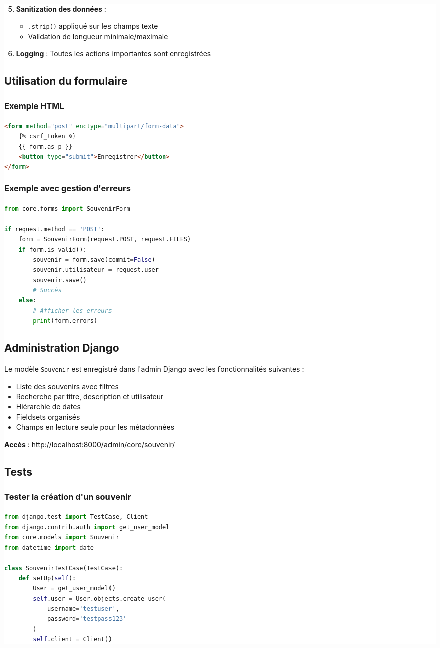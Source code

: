 5. **Sanitization des données** :
   - `.strip()` appliqué sur les champs texte
   - Validation de longueur minimale/maximale

6. **Logging** : Toutes les actions importantes sont enregistrées

## Utilisation du formulaire

### Exemple HTML

```html
<form method="post" enctype="multipart/form-data">
    {% csrf_token %}
    {{ form.as_p }}
    <button type="submit">Enregistrer</button>
</form>
```

### Exemple avec gestion d'erreurs

```python
from core.forms import SouvenirForm

if request.method == 'POST':
    form = SouvenirForm(request.POST, request.FILES)
    if form.is_valid():
        souvenir = form.save(commit=False)
        souvenir.utilisateur = request.user
        souvenir.save()
        # Succès
    else:
        # Afficher les erreurs
        print(form.errors)
```

## Administration Django

Le modèle `Souvenir` est enregistré dans l'admin Django avec les fonctionnalités suivantes :

- Liste des souvenirs avec filtres
- Recherche par titre, description et utilisateur
- Hiérarchie de dates
- Fieldsets organisés
- Champs en lecture seule pour les métadonnées

**Accès** : http://localhost:8000/admin/core/souvenir/

## Tests

### Tester la création d'un souvenir

```python
from django.test import TestCase, Client
from django.contrib.auth import get_user_model
from core.models import Souvenir
from datetime import date

class SouvenirTestCase(TestCase):
    def setUp(self):
        User = get_user_model()
        self.user = User.objects.create_user(
            username='testuser',
            password='testpass123'
        )
        self.client = Client()
```